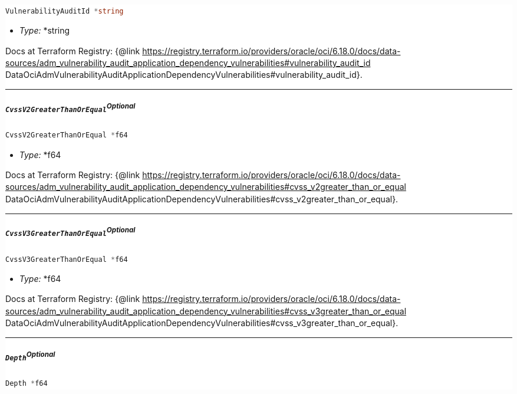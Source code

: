 ```go
VulnerabilityAuditId *string
```

- *Type:* *string

Docs at Terraform Registry: {@link https://registry.terraform.io/providers/oracle/oci/6.18.0/docs/data-sources/adm_vulnerability_audit_application_dependency_vulnerabilities#vulnerability_audit_id DataOciAdmVulnerabilityAuditApplicationDependencyVulnerabilities#vulnerability_audit_id}.

---

##### `CvssV2GreaterThanOrEqual`<sup>Optional</sup> <a name="CvssV2GreaterThanOrEqual" id="rhizo-co-terraform-provider-oci.dataOciAdmVulnerabilityAuditApplicationDependencyVulnerabilities.DataOciAdmVulnerabilityAuditApplicationDependencyVulnerabilitiesConfig.property.cvssV2GreaterThanOrEqual"></a>

```go
CvssV2GreaterThanOrEqual *f64
```

- *Type:* *f64

Docs at Terraform Registry: {@link https://registry.terraform.io/providers/oracle/oci/6.18.0/docs/data-sources/adm_vulnerability_audit_application_dependency_vulnerabilities#cvss_v2greater_than_or_equal DataOciAdmVulnerabilityAuditApplicationDependencyVulnerabilities#cvss_v2greater_than_or_equal}.

---

##### `CvssV3GreaterThanOrEqual`<sup>Optional</sup> <a name="CvssV3GreaterThanOrEqual" id="rhizo-co-terraform-provider-oci.dataOciAdmVulnerabilityAuditApplicationDependencyVulnerabilities.DataOciAdmVulnerabilityAuditApplicationDependencyVulnerabilitiesConfig.property.cvssV3GreaterThanOrEqual"></a>

```go
CvssV3GreaterThanOrEqual *f64
```

- *Type:* *f64

Docs at Terraform Registry: {@link https://registry.terraform.io/providers/oracle/oci/6.18.0/docs/data-sources/adm_vulnerability_audit_application_dependency_vulnerabilities#cvss_v3greater_than_or_equal DataOciAdmVulnerabilityAuditApplicationDependencyVulnerabilities#cvss_v3greater_than_or_equal}.

---

##### `Depth`<sup>Optional</sup> <a name="Depth" id="rhizo-co-terraform-provider-oci.dataOciAdmVulnerabilityAuditApplicationDependencyVulnerabilities.DataOciAdmVulnerabilityAuditApplicationDependencyVulnerabilitiesConfig.property.depth"></a>

```go
Depth *f64
```
